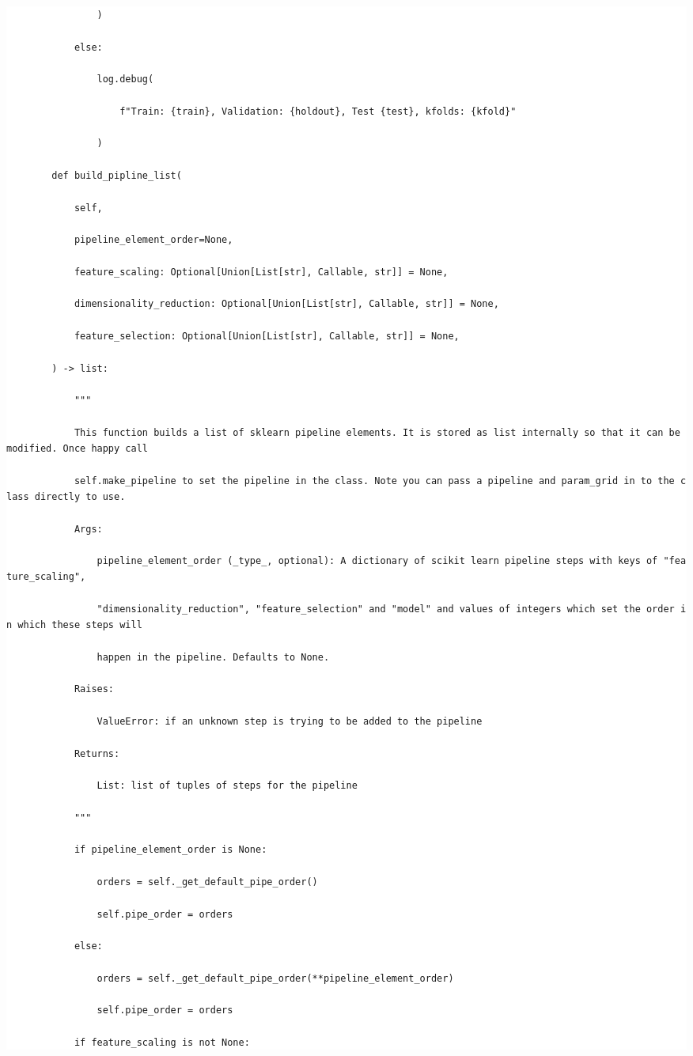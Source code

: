                     )

                else:

                    log.debug(

                        f"Train: {train}, Validation: {holdout}, Test {test}, kfolds: {kfold}"

                    )

            def build_pipline_list(

                self,

                pipeline_element_order=None,

                feature_scaling: Optional[Union[List[str], Callable, str]] = None,

                dimensionality_reduction: Optional[Union[List[str], Callable, str]] = None,

                feature_selection: Optional[Union[List[str], Callable, str]] = None,

            ) -> list:

                """

                This function builds a list of sklearn pipeline elements. It is stored as list internally so that it can be modified. Once happy call

                self.make_pipeline to set the pipeline in the class. Note you can pass a pipeline and param_grid in to the class directly to use.

                Args:

                    pipeline_element_order (_type_, optional): A dictionary of scikit learn pipeline steps with keys of "feature_scaling",

                    "dimensionality_reduction", "feature_selection" and "model" and values of integers which set the order in which these steps will

                    happen in the pipeline. Defaults to None.

                Raises:

                    ValueError: if an unknown step is trying to be added to the pipeline

                Returns:

                    List: list of tuples of steps for the pipeline

                """

                if pipeline_element_order is None:

                    orders = self._get_default_pipe_order()

                    self.pipe_order = orders

                else:

                    orders = self._get_default_pipe_order(**pipeline_element_order)

                    self.pipe_order = orders

                if feature_scaling is not None:
